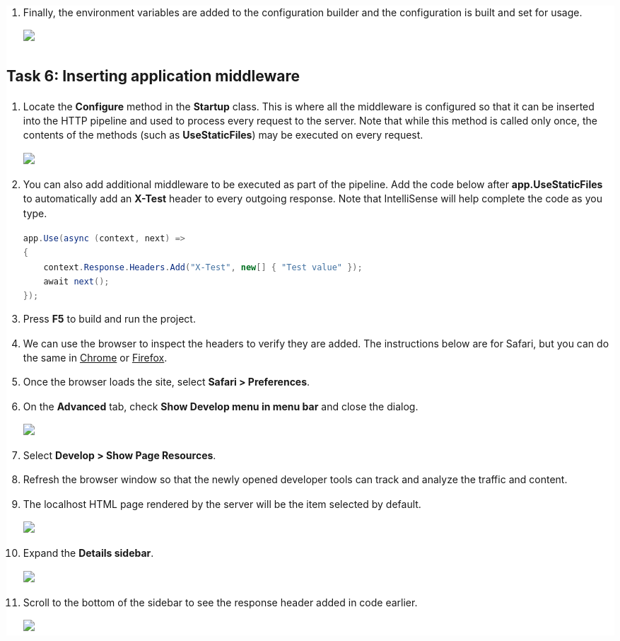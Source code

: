 1. Finally, the environment variables are added to the configuration builder and the configuration is built and set for usage.

    ![](https://user-images.githubusercontent.com/3944468/27835500-1a945fe0-6090-11e7-8d44-d6a3c9939c85.png)

<a name="Ex1Task6"></a>
## Task 6: Inserting application middleware ##

1. Locate the **Configure** method in the **Startup** class. This is where all the middleware is configured so that it can be inserted into the HTTP pipeline and used to process every request to the server. Note that while this method is called only once, the contents of the methods (such as **UseStaticFiles**) may be executed on every request.

    ![](https://user-images.githubusercontent.com/3944468/27835502-1a99437a-6090-11e7-8548-4b4c1cd05de6.png)

1. You can also add additional middleware to be executed as part of the pipeline. Add the code below after **app.UseStaticFiles** to automatically add an **X-Test** header to every outgoing response. Note that IntelliSense will help complete the code as you type.

    ```csharp
    app.Use(async (context, next) =>
    {
        context.Response.Headers.Add("X-Test", new[] { "Test value" });
        await next();
    });
    ```
1. Press **F5** to build and run the project.

1. We can use the browser to inspect the headers to verify they are added. The instructions below are for Safari, but you can do the same in [Chrome](https://stackoverflow.com/questions/4423061/view-http-headers-in-google-chrome) or [Firefox](https://stackoverflow.com/questions/33974595/in-firefox-how-do-i-see-http-request-headers-where-in-web-console).

1. Once the browser loads the site, select **Safari > Preferences**.

1. On the **Advanced** tab, check **Show Develop menu in menu bar** and close the dialog.

    ![](https://user-images.githubusercontent.com/3944468/27835501-1a96d50e-6090-11e7-89cf-4f3307cd7446.png)

1. Select **Develop > Show Page Resources**.

1. Refresh the browser window so that the newly opened developer tools can track and analyze the traffic and content.

1. The localhost HTML page rendered by the server will be the item selected by default.

    ![](https://user-images.githubusercontent.com/3944468/27835503-1aa5bcb8-6090-11e7-85e8-90f67ee1a97c.png)

1. Expand the **Details sidebar**.

    ![](https://user-images.githubusercontent.com/3944468/27835504-1aa61906-6090-11e7-864e-3a5b77725240.png)

1. Scroll to the bottom of the sidebar to see the response header added in code earlier.

    ![](https://user-images.githubusercontent.com/3944468/27835505-1aaadcc0-6090-11e7-80f0-ccabd8dd3cd5.png)
